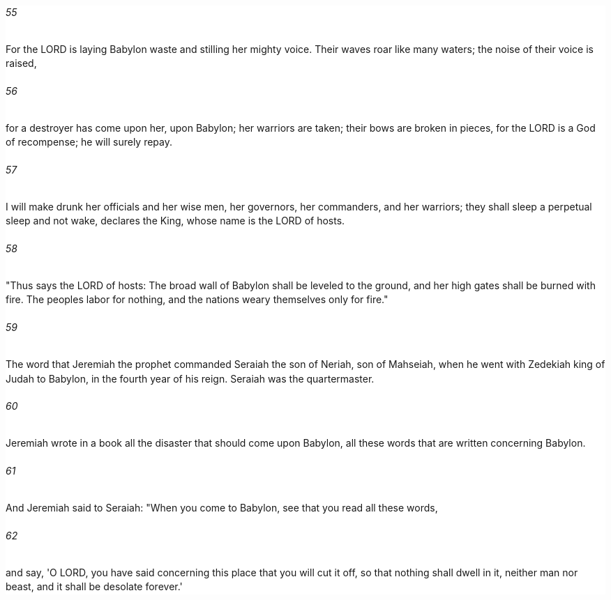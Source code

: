  

###### 55 
For the LORD is laying Babylon waste 
 and stilling her mighty voice. 
 Their waves roar like many waters; 
 the noise of their voice is raised, 
 
 

###### 56 
for a destroyer has come upon her, 
 upon Babylon; 
 her warriors are taken; 
 their bows are broken in pieces, 
 for the LORD is a God of recompense; 
 he will surely repay. 
 
 

###### 57 
I will make drunk her officials and her wise men, 
 her governors, her commanders, and her warriors; 
 they shall sleep a perpetual sleep and not wake, 
 declares the King, whose name is the LORD of hosts.
 
 

###### 58 
"Thus says the LORD of hosts: 
 The broad wall of Babylon 
 shall be leveled to the ground, 
 and her high gates 
 shall be burned with fire. 
 The peoples labor for nothing, 
 and the nations weary themselves only for fire."
 
 

###### 59 
The word that Jeremiah the prophet commanded Seraiah the son of Neriah, son of Mahseiah, when he went with Zedekiah king of Judah to Babylon, in the fourth year of his reign. Seraiah was the quartermaster. 
 

###### 60 
Jeremiah wrote in a book all the disaster that should come upon Babylon, all these words that are written concerning Babylon. 
 

###### 61 
And Jeremiah said to Seraiah: "When you come to Babylon, see that you read all these words, 
 

###### 62 
and say, 'O LORD, you have said concerning this place that you will cut it off, so that nothing shall dwell in it, neither man nor beast, and it shall be desolate forever.' 
 
